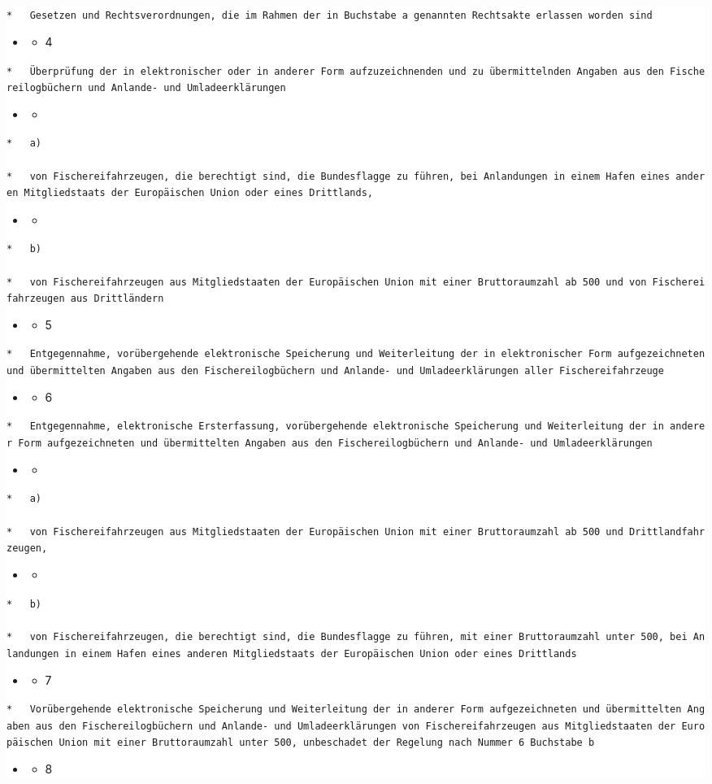     *   Gesetzen und Rechtsverordnungen, die im Rahmen der in Buchstabe a genannten Rechtsakte erlassen worden sind


*    *   4

    *   Überprüfung der in elektronischer oder in anderer Form aufzuzeichnenden und zu übermittelnden Angaben aus den Fischereilogbüchern und Anlande- und Umladeerklärungen


*    *
    *   a)

    *   von Fischereifahrzeugen, die berechtigt sind, die Bundesflagge zu führen, bei Anlandungen in einem Hafen eines anderen Mitgliedstaats der Europäischen Union oder eines Drittlands,


*    *
    *   b)

    *   von Fischereifahrzeugen aus Mitgliedstaaten der Europäischen Union mit einer Bruttoraumzahl ab 500 und von Fischereifahrzeugen aus Drittländern


*    *   5

    *   Entgegennahme, vorübergehende elektronische Speicherung und Weiterleitung der in elektronischer Form aufgezeichneten und übermittelten Angaben aus den Fischereilogbüchern und Anlande- und Umladeerklärungen aller Fischereifahrzeuge


*    *   6

    *   Entgegennahme, elektronische Ersterfassung, vorübergehende elektronische Speicherung und Weiterleitung der in anderer Form aufgezeichneten und übermittelten Angaben aus den Fischereilogbüchern und Anlande- und Umladeerklärungen


*    *
    *   a)

    *   von Fischereifahrzeugen aus Mitgliedstaaten der Europäischen Union mit einer Bruttoraumzahl ab 500 und Drittlandfahrzeugen,


*    *
    *   b)

    *   von Fischereifahrzeugen, die berechtigt sind, die Bundesflagge zu führen, mit einer Bruttoraumzahl unter 500, bei Anlandungen in einem Hafen eines anderen Mitgliedstaats der Europäischen Union oder eines Drittlands


*    *   7

    *   Vorübergehende elektronische Speicherung und Weiterleitung der in anderer Form aufgezeichneten und übermittelten Angaben aus den Fischereilogbüchern und Anlande- und Umladeerklärungen von Fischereifahrzeugen aus Mitgliedstaaten der Europäischen Union mit einer Bruttoraumzahl unter 500, unbeschadet der Regelung nach Nummer 6 Buchstabe b


*    *   8
